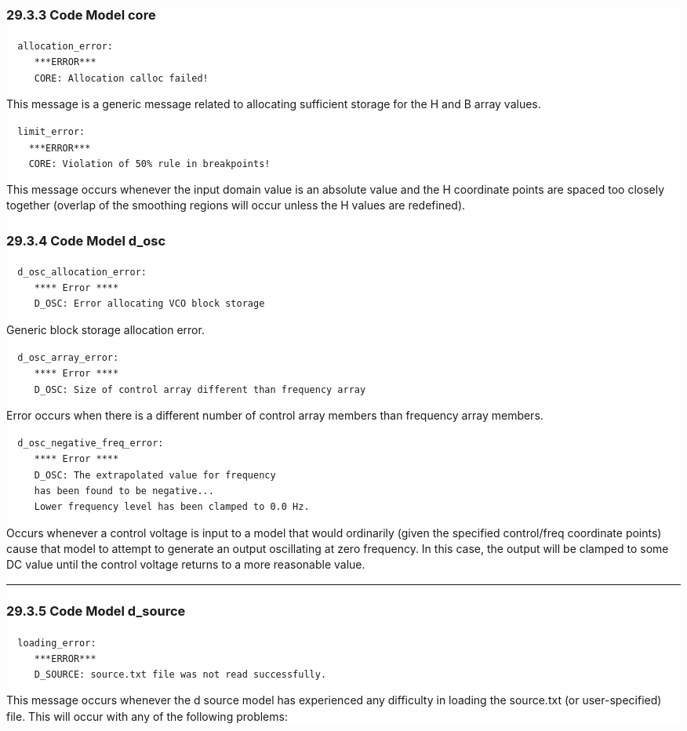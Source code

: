 ### 29.3.3 Code Model core
```
  allocation_error:
     ***ERROR***
     CORE: Allocation calloc failed!

```
This message is a generic message related to allocating sufficient storage for the H and B array
values.
```
  limit_error:
    ***ERROR***
    CORE: Violation of 50% rule in breakpoints!

```
This message occurs whenever the input domain value is an absolute value and the H coordinate
points are spaced too closely together (overlap of the smoothing regions will occur unless the
H values are redefined).

### 29.3.4 Code Model d_osc
```
  d_osc_allocation_error:
     **** Error ****
     D_OSC: Error allocating VCO block storage

```
Generic block storage allocation error.
```
  d_osc_array_error:
     **** Error ****
     D_OSC: Size of control array different than frequency array

```
Error occurs when there is a different number of control array members than frequency array
members.
```
  d_osc_negative_freq_error:
     **** Error ****
     D_OSC: The extrapolated value for frequency
     has been found to be negative...
     Lower frequency level has been clamped to 0.0 Hz.

```
Occurs whenever a control voltage is input to a model that would ordinarily (given the specified
control/freq coordinate points) cause that model to attempt to generate an output oscillating at
zero frequency. In this case, the output will be clamped to some DC value until the control
voltage returns to a more reasonable value.


-----

### 29.3.5 Code Model d_source
```
  loading_error:
     ***ERROR***
     D_SOURCE: source.txt file was not read successfully.

```
This message occurs whenever the d source model has experienced any difficulty in loading the
source.txt (or user-specified) file. This will occur with any of the following problems:
